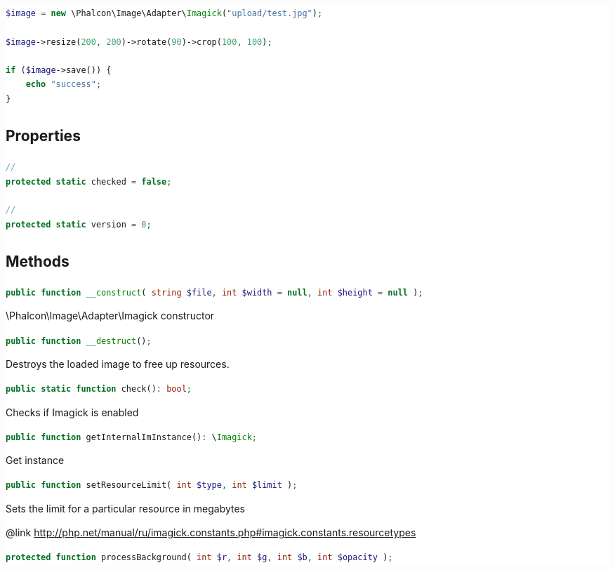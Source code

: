 ```php
$image = new \Phalcon\Image\Adapter\Imagick("upload/test.jpg");

$image->resize(200, 200)->rotate(90)->crop(100, 100);

if ($image->save()) {
    echo "success";
}
```

## Properties

```php
//
protected static checked = false;

//
protected static version = 0;

```

## Methods

```php
public function __construct( string $file, int $width = null, int $height = null );
```

\Phalcon\Image\Adapter\Imagick constructor

```php
public function __destruct();
```

Destroys the loaded image to free up resources.

```php
public static function check(): bool;
```

Checks if Imagick is enabled

```php
public function getInternalImInstance(): \Imagick;
```

Get instance

```php
public function setResourceLimit( int $type, int $limit );
```

Sets the limit for a particular resource in megabytes

@link http://php.net/manual/ru/imagick.constants.php#imagick.constants.resourcetypes

```php
protected function processBackground( int $r, int $g, int $b, int $opacity );
```
